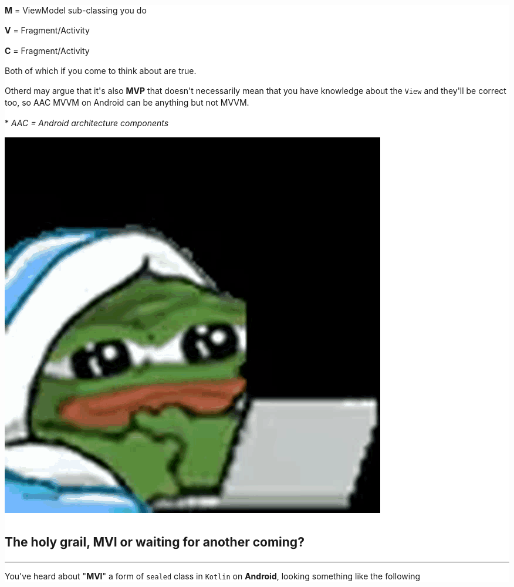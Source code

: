 **M** = ViewModel sub-classing you do

**V** = Fragment/Activity

**C** = Fragment/Activity

Both of which if you come to think about are true.

Otherd may argue that it's also **MVP** that doesn't necessarily mean that you have knowledge about the `View` and they'll be correct too, so AAC MVVM on Android can be anything but not MVVM.

\* *AAC = Android architecture components*

<img src="/assets/img/mvi/pepe-cry.gif" alt ="" class="center">

## The holy grail, MVI or waiting for another coming? 
---

You've heard about "**MVI**" a form of `sealed` class in `Kotlin` on **Android**, looking something like the following
